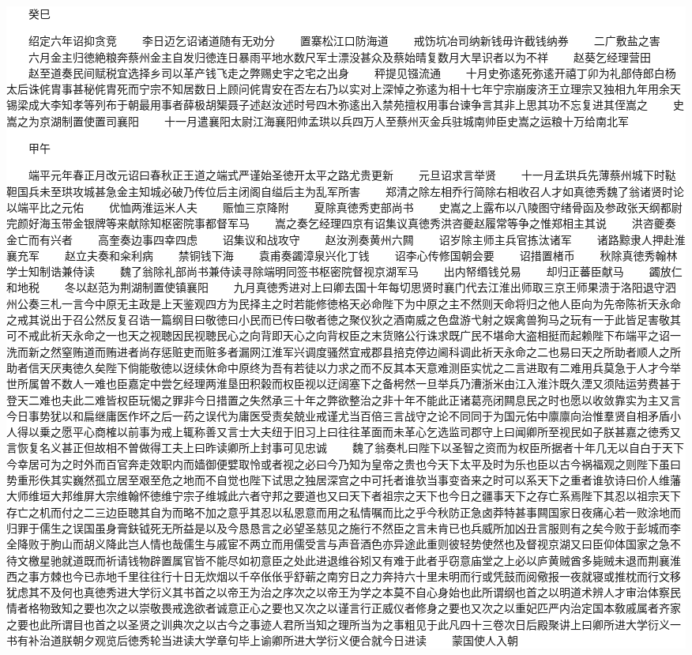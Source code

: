 　　癸巳

　　绍定六年诏抑贪竞
　　李日迈乞诏诸道随有无劝分
　　置寨松江口防海道
　　戒饬坑冶司纳新钱毋许截钱纳券
　　二广敷盐之害
　　六月金主归徳絶粮奔蔡州金主自发归徳连日暴雨平地水数尺军士漂没甚众及蔡始晴复数月大旱识者以为不祥
　　赵葵乞经理营田
　　赵至道奏民间赋税宜选择乡司以革产钱飞走之弊赐史宇之宅之出身
　　秤提见镪流通
　　十月史弥逺死弥逺开禧丁卯为礼部侍郎白杨太后诛侂胄事甚秘侂胄死而宁宗不知居数日上顾问侂胄安在否左右乃以实对上深悼之弥逺为相十七年宁宗崩废济王立理宗又独相九年用余天锡梁成大李知孝等列布于朝最用事者薛极胡榘聂子述赵汝述时号四木弥逺出入禁苑擅权用事台谏争言其非上思其功不忘复进其侄嵩之
　　史嵩之为京湖制置使置司襄阳
　　十一月遣襄阳太尉江海襄阳帅孟珙以兵四万人至蔡州灭金兵驻城南帅臣史嵩之运粮十万给南北军

　　甲午

　　端平元年春正月改元诏曰春秋正王道之端式严谨始圣徳开太平之路尤贵更新
　　元旦诏求言举贤
　　十一月孟珙兵先薄蔡州城下时鞑靼国兵未至珙攻城甚急金主知城必破乃传位后主闭阁自缢后主为乱军所害
　　郑清之除左相乔行简除右相收召人才如真徳秀魏了翁诸贤时论以端平比之元佑
　　优恤两淮运米人夫
　　赈恤三京降附
　　夏除真徳秀吏部尚书
　　史嵩之上露布以八陵图守绪骨函及参政张天纲都尉完颜好海玉带金银牌等来献除知枢密院事都督军马
　　嵩之奏乞经理四京有诏集议真徳秀洪咨夔赵履常等争之惟郑相主其说
　　洪咨夔奏金亡而有兴者
　　高奎奏边事四幸四虑
　　诏集议和战攻守
　　赵汝洌奏黄州六闗
　　诏岁除主师主兵官拣汰诸军
　　诸路黥隶人押赴淮襄充军
　　赵立夫奏和籴利病
　　禁铜钱下海
　　袁甫奏蠲漳泉兴化丁钱
　　诏李心传修国朝会要
　　诏措置楮币
　　秋除真徳秀翰林学士知制诰兼侍读
　　魏了翁除礼部尚书兼侍读寻除端明同签书枢密院督视京湖军马
　　出内帑缗钱兑易
　　却归正蕃臣献马
　　蠲放仁和地税
　　冬以赵范为荆湖制置使镇襄阳
　　九月真徳秀进对上曰卿去国十年每切思贤时襄门代去江淮出师取三京王师果溃于洛阳退守泗州公奏三札一言今中原无主政是上天鉴观四方为民择主之时若能修徳格天必命陛下为中原之主不然则天命将归之他人臣向为先帝陈祈天永命之戒其说出于召公然反复召诰一篇纲目曰敬徳曰小民而已传曰敬者徳之聚仪狄之酒南威之色盘游弋射之娱禽兽狗马之玩有一于此皆足害敬其可不戒此祈天永命之一也天之视聴因民视聴民心之向背即天心之向背权臣之末货赂公行诛求既广民不堪命大盗相挺而起赖陛下布端平之诏一洗而新之然窒贿道而贿进者尚存惩赃吏而赃多者漏网江淮军兴调度骚然宜戒郡县掊克停边阃科调此祈天永命之二也易曰天之所助者顺人之所助者信天厌夷徳久矣陛下倘能敬徳以迓续休命中原终为吾有若徒以力求之而不反其本天意难测臣实忧之二言进取有二难用兵莫急于人才今举世所属曽不数人一难也臣嘉定中尝乞经理两淮垦田积榖而权臣视以迂阔塞下之备枵然一旦举兵乃漕浙米由江入淮汴既久湮又须陆运劳费甚于登天二难也夫此二难皆权臣玩愒之罪非今日措置之失然承三十年之弊欲整治之非十年不能此正诸葛亮闭闗息民之时也愿以收敛靠实为主又言今日事势犹以和扁继庸医作坏之后一药之误代为庸医受责矣兢业戒谨尤当百倍三言战守之论不同同于为国元佑中廪廪向治惟羣贤自相矛盾小人得以乗之愿平心商榷以前事为戒上辄称善又言士大夫纽于旧习上曰往往革面而未革心乞选监司郡守上曰闻卿所至视民如子朕甚嘉之徳秀又言恢复名义甚正但故相不曽做得工夫上曰昨读卿所上封事可见忠诚
　　魏了翁奏札曰陛下以圣智之资而为权臣所据者十年几无以自白于天下今幸居可为之时外而百官奔走效职内而嫱御便嬖取怜或者视之必曰今乃知为皇帝之贵也今天下太平及时为乐也臣以古今祸福观之则陛下虽曰势重形佚其实巍然孤立居至艰至危之地而不自觉也陛下试思之独居深宫之中可托者谁欤当事变沓来之时可以系天下之重者谁欤诗曰价人维藩大师维垣大邦维屏大宗维翰怀徳维宁宗子维城此六者守邦之要道也又曰天下者祖宗之天下也今日之疆事天下之存亡系焉陛下其忍以祖宗天下存亡之机而付之二三边臣聴其自为而略不加之意乎其忍以私恩意而用之私情嘱而比之乎今秋防正急卤莽特甚事闗国家日夜痛心若一败涂地而归罪于儒生之误国虽身膏鈇钺死无所益是以及今恳恳言之必望圣慈见之施行不然臣之言未肯已也兵威所加凶丑言服则有之矣今败于彭城而李全降败于朐山而胡义降此岂人情也哉儒生与戚宦不两立而用儒受言与声音酒色亦异途此重则彼轻势使然也及督视京湖又曰臣仰体国家之急不待文檄星驰就道既而祈请钱物辟置属官皆不能尽如初意臣之处此进退维谷矧又有难于此者乎窃意庙堂之上必以庐黄贼酋多毙贼未退而荆襄淮西之事方棘也今已赤地千里往往行十日无炊烟以千卒伥伥乎舒蕲之南穷日之力奔持六十里未明而行或凭鼓而阅儆报一夜就寝或推枕而行文移犹虑其不及何也真徳秀进大学衍义其书首之以帝王为治之序次之以帝王为学之本莫不自心身始也此所谓纲也首之以明道术辨人才审治体察民情者格物致知之要也次之以崇敬畏戒逸欲者诚意正心之要也又次之以谨言行正威仪者修身之要也又次之以重妃匹严内治定国本敎戚属者齐家之要也此所谓目也首之以圣贤之训典次之以古今之事迹人君所当知之理所当为之事粗见于此凡四十三卷次日后殿聚讲上曰卿所进大学衍义一书有补治道朕朝夕观览后徳秀轮当进读大学章句毕上谕卿所进大学衍义便合就今日进读
　　蒙国使人入朝
